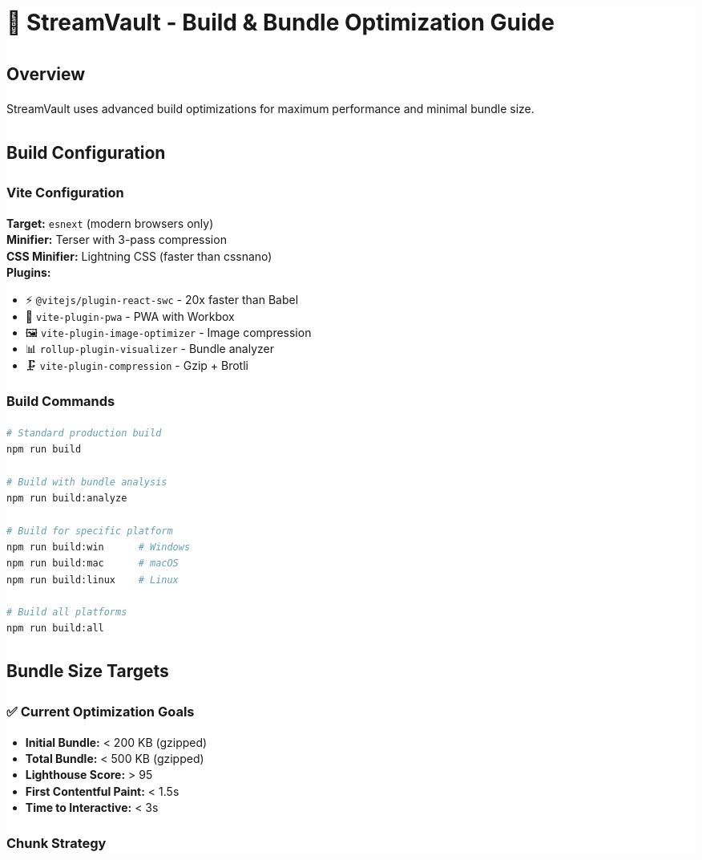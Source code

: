 # 🚀 StreamVault - Build & Bundle Optimization Guide

## Overview

StreamVault uses advanced build optimizations for maximum performance and minimal bundle size.

## Build Configuration

### Vite Configuration

**Target:** `esnext` (modern browsers only)  
**Minifier:** Terser with 3-pass compression  
**CSS Minifier:** Lightning CSS (faster than cssnano)  
**Plugins:**

- ⚡ `@vitejs/plugin-react-swc` - 20x faster than Babel
- 📱 `vite-plugin-pwa` - PWA with Workbox
- 🖼️ `vite-plugin-image-optimizer` - Image compression
- 📊 `rollup-plugin-visualizer` - Bundle analyzer
- 🗜️ `vite-plugin-compression` - Gzip + Brotli

### Build Commands

```bash
# Standard production build
npm run build

# Build with bundle analysis
npm run build:analyze

# Build for specific platform
npm run build:win      # Windows
npm run build:mac      # macOS
npm run build:linux    # Linux

# Build all platforms
npm run build:all
```

## Bundle Size Targets

### ✅ Current Optimization Goals

- **Initial Bundle:** < 200 KB (gzipped)
- **Total Bundle:** < 500 KB (gzipped)
- **Lighthouse Score:** > 95
- **First Contentful Paint:** < 1.5s
- **Time to Interactive:** < 3s

### Chunk Strategy
